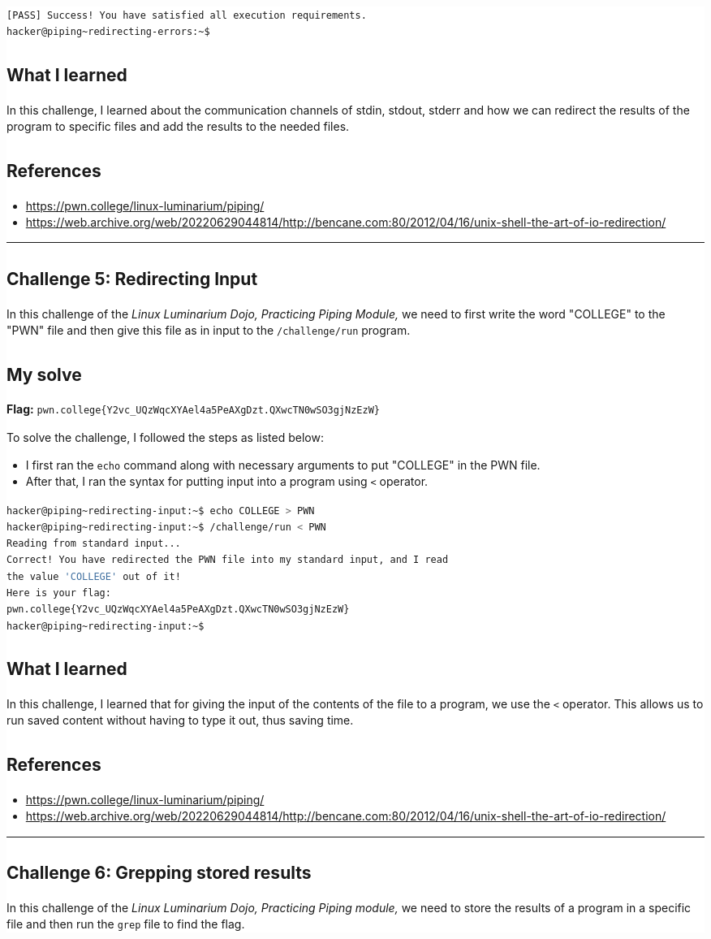 ```
[PASS] Success! You have satisfied all execution requirements.
hacker@piping~redirecting-errors:~$

```

## What I learned 
In this challenge, I learned about the communication channels of stdin, stdout, stderr and how we can redirect the results of the program to specific files and add the results to the needed files. 

## References
- https://pwn.college/linux-luminarium/piping/
- https://web.archive.org/web/20220629044814/http://bencane.com:80/2012/04/16/unix-shell-the-art-of-io-redirection/
----------------------------------------------------------------------------------------------------------------------------------
## Challenge 5: Redirecting Input 
In this challenge of the *Linux Luminarium Dojo, Practicing Piping Module,* we need to first write the word "COLLEGE" to the "PWN" file and then give this file as in input to the `/challenge/run` program. 

## My solve 

**Flag:** `pwn.college{Y2vc_UQzWqcXYAel4a5PeAXgDzt.QXwcTN0wSO3gjNzEzW}`

To solve the challenge, I followed the steps as listed below:
- I first ran the `echo` command along with necessary arguments to put "COLLEGE" in the PWN file. 
- After that, I ran the syntax for putting input into a program using `<` operator. 

```bash
hacker@piping~redirecting-input:~$ echo COLLEGE > PWN 
hacker@piping~redirecting-input:~$ /challenge/run < PWN
Reading from standard input...
Correct! You have redirected the PWN file into my standard input, and I read 
the value 'COLLEGE' out of it!
Here is your flag:
pwn.college{Y2vc_UQzWqcXYAel4a5PeAXgDzt.QXwcTN0wSO3gjNzEzW}
hacker@piping~redirecting-input:~$

```

## What I learned 
In this challenge, I learned that for giving the input of the contents of the file to a program, we use the `<` operator. This allows us to run saved content without having to type it out, thus saving time. 

## References
- https://pwn.college/linux-luminarium/piping/
- https://web.archive.org/web/20220629044814/http://bencane.com:80/2012/04/16/unix-shell-the-art-of-io-redirection/
----------------------------------------------------------------------------------------------------------------------------------
## Challenge 6: Grepping stored results 
In this challenge of the *Linux Luminarium Dojo, Practicing Piping module,* we need to store the results of a program in a specific file and then run the `grep` file to find the flag. 
